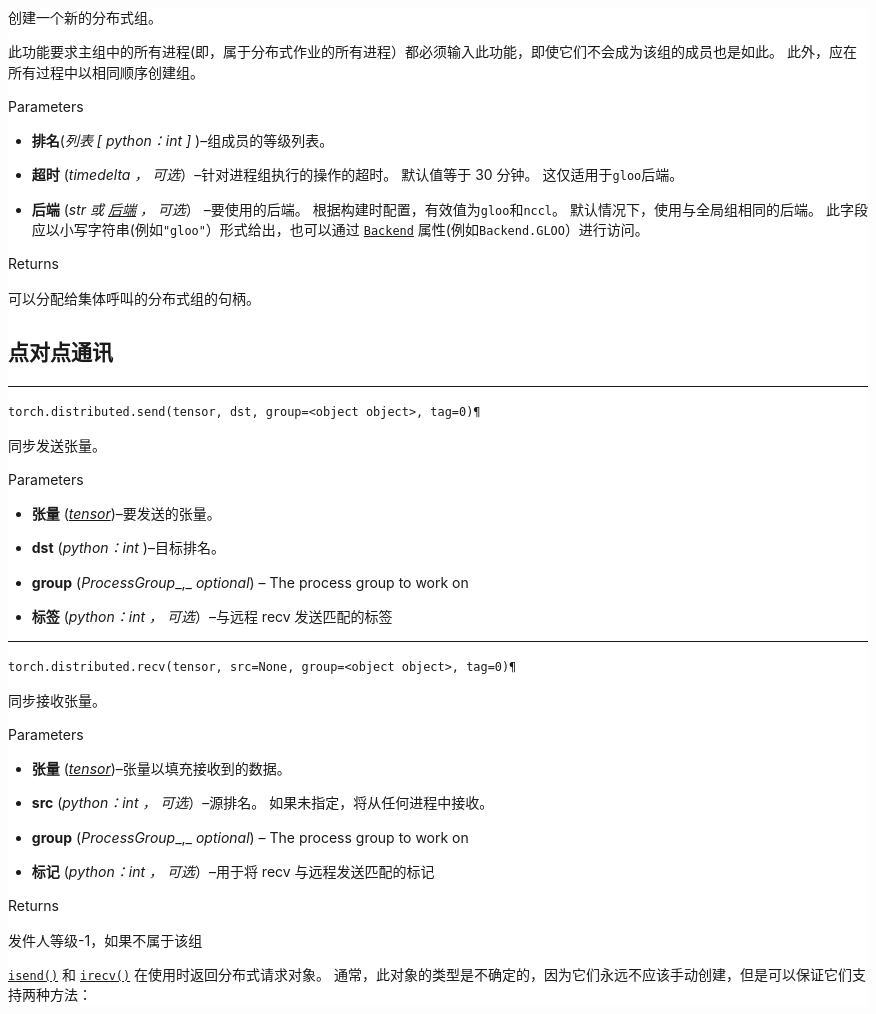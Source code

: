 创建一个新的分布式组。

此功能要求主组中的所有进程(即，属于分布式作业的所有进程）都必须输入此功能，即使它们不会成为该组的成员也是如此。 此外，应在所有过程中以相同顺序创建组。

Parameters

*   **排名**(_列表_ _[_ _python：int_ _]_ )–组成员的等级列表。

*   **超时** (_timedelta_ _，_ _可选_）–针对进程组执行的操作的超时。 默认值等于 30 分钟。 这仅适用于`gloo`后端。

*   **后端** (_str_ _或_ [_后端_](#torch.distributed.Backend "torch.distributed.Backend") _，_ _可选_） –要使用的后端。 根据构建时配置，有效值为`gloo`和`nccl`。 默认情况下，使用与全局组相同的后端。 此字段应以小写字符串(例如`"gloo"`）形式给出，也可以通过 [`Backend`](#torch.distributed.Backend "torch.distributed.Backend") 属性(例如`Backend.GLOO`）进行访问。

Returns

可以分配给集体呼叫的分布式组的句柄。

## 点对点通讯

* * *

```
torch.distributed.send(tensor, dst, group=<object object>, tag=0)¶
```

同步发送张量。

Parameters

*   **张量** ([_tensor_](tensors.html#torch.Tensor "torch.Tensor"))–要发送的张量。

*   **dst**  (_python：int_ )–目标排名。

*   **group** (_ProcessGroup__,_ _optional_) – The process group to work on

*   **标签** (_python：int_ _，_ _可选_）–与远程 recv 发送匹配的标签

* * *

```
torch.distributed.recv(tensor, src=None, group=<object object>, tag=0)¶
```

同步接收张量。

Parameters

*   **张量** ([_tensor_](tensors.html#torch.Tensor "torch.Tensor"))–张量以填充接收到的数据。

*   **src**  (_python：int_ _，_ _可选_）–源排名。 如果未指定，将从任何进程中接收。

*   **group** (_ProcessGroup__,_ _optional_) – The process group to work on

*   **标记** (_python：int_ _，_ _可选_）–用于将 recv 与远程发送匹配的标记

Returns

发件人等级-1，如果不属于该组

[`isend()`](#torch.distributed.isend "torch.distributed.isend") 和 [`irecv()`](#torch.distributed.irecv "torch.distributed.irecv") 在使用时返回分布式请求对象。 通常，此对象的类型是不确定的，因为它们永远不应该手动创建，但是可以保证它们支持两种方法：
